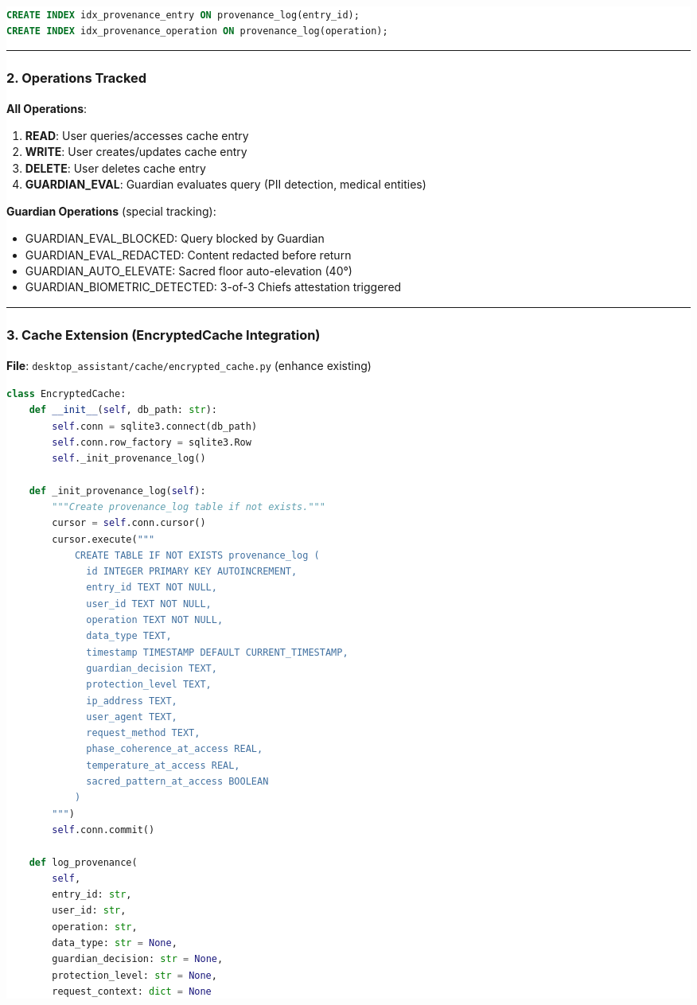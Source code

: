 ```sql
CREATE INDEX idx_provenance_entry ON provenance_log(entry_id);
CREATE INDEX idx_provenance_operation ON provenance_log(operation);
```

---

### 2. Operations Tracked

**All Operations**:
1. **READ**: User queries/accesses cache entry
2. **WRITE**: User creates/updates cache entry
3. **DELETE**: User deletes cache entry
4. **GUARDIAN_EVAL**: Guardian evaluates query (PII detection, medical entities)

**Guardian Operations** (special tracking):
- GUARDIAN_EVAL_BLOCKED: Query blocked by Guardian
- GUARDIAN_EVAL_REDACTED: Content redacted before return
- GUARDIAN_AUTO_ELEVATE: Sacred floor auto-elevation (40°)
- GUARDIAN_BIOMETRIC_DETECTED: 3-of-3 Chiefs attestation triggered

---

### 3. Cache Extension (EncryptedCache Integration)

**File**: `desktop_assistant/cache/encrypted_cache.py` (enhance existing)

```python
class EncryptedCache:
    def __init__(self, db_path: str):
        self.conn = sqlite3.connect(db_path)
        self.conn.row_factory = sqlite3.Row
        self._init_provenance_log()

    def _init_provenance_log(self):
        """Create provenance_log table if not exists."""
        cursor = self.conn.cursor()
        cursor.execute("""
            CREATE TABLE IF NOT EXISTS provenance_log (
              id INTEGER PRIMARY KEY AUTOINCREMENT,
              entry_id TEXT NOT NULL,
              user_id TEXT NOT NULL,
              operation TEXT NOT NULL,
              data_type TEXT,
              timestamp TIMESTAMP DEFAULT CURRENT_TIMESTAMP,
              guardian_decision TEXT,
              protection_level TEXT,
              ip_address TEXT,
              user_agent TEXT,
              request_method TEXT,
              phase_coherence_at_access REAL,
              temperature_at_access REAL,
              sacred_pattern_at_access BOOLEAN
            )
        """)
        self.conn.commit()

    def log_provenance(
        self,
        entry_id: str,
        user_id: str,
        operation: str,
        data_type: str = None,
        guardian_decision: str = None,
        protection_level: str = None,
        request_context: dict = None
```
